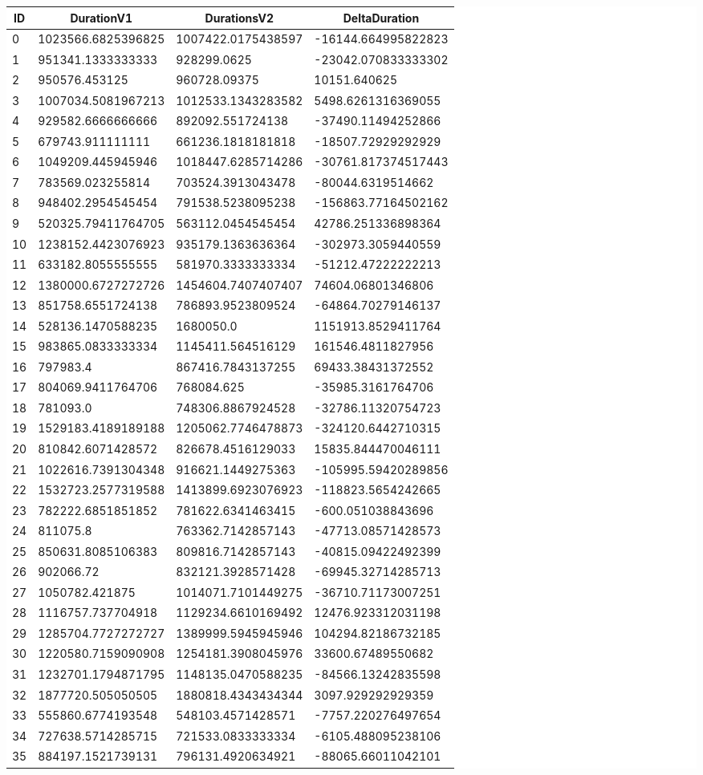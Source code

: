 
| ID | DurationV1 | DurationsV2 | DeltaDuration |
| --- | --- | --- | --- |
| 0 | 1023566.6825396825 | 1007422.0175438597 | -16144.664995822823 |
| 1 | 951341.1333333333 | 928299.0625 | -23042.070833333302 |
| 2 | 950576.453125 | 960728.09375 | 10151.640625 |
| 3 | 1007034.5081967213 | 1012533.1343283582 | 5498.6261316369055 |
| 4 | 929582.6666666666 | 892092.551724138 | -37490.11494252866 |
| 5 | 679743.911111111 | 661236.1818181818 | -18507.72929292929 |
| 6 | 1049209.445945946 | 1018447.6285714286 | -30761.817374517443 |
| 7 | 783569.023255814 | 703524.3913043478 | -80044.6319514662 |
| 8 | 948402.2954545454 | 791538.5238095238 | -156863.77164502162 |
| 9 | 520325.79411764705 | 563112.0454545454 | 42786.251336898364 |
| 10 | 1238152.4423076923 | 935179.1363636364 | -302973.3059440559 |
| 11 | 633182.8055555555 | 581970.3333333334 | -51212.47222222213 |
| 12 | 1380000.6727272726 | 1454604.7407407407 | 74604.06801346806 |
| 13 | 851758.6551724138 | 786893.9523809524 | -64864.70279146137 |
| 14 | 528136.1470588235 | 1680050.0 | 1151913.8529411764 |
| 15 | 983865.0833333334 | 1145411.564516129 | 161546.4811827956 |
| 16 | 797983.4 | 867416.7843137255 | 69433.38431372552 |
| 17 | 804069.9411764706 | 768084.625 | -35985.3161764706 |
| 18 | 781093.0 | 748306.8867924528 | -32786.11320754723 |
| 19 | 1529183.4189189188 | 1205062.7746478873 | -324120.6442710315 |
| 20 | 810842.6071428572 | 826678.4516129033 | 15835.844470046111 |
| 21 | 1022616.7391304348 | 916621.1449275363 | -105995.59420289856 |
| 22 | 1532723.2577319588 | 1413899.6923076923 | -118823.5654242665 |
| 23 | 782222.6851851852 | 781622.6341463415 | -600.051038843696 |
| 24 | 811075.8 | 763362.7142857143 | -47713.08571428573 |
| 25 | 850631.8085106383 | 809816.7142857143 | -40815.09422492399 |
| 26 | 902066.72 | 832121.3928571428 | -69945.32714285713 |
| 27 | 1050782.421875 | 1014071.7101449275 | -36710.71173007251 |
| 28 | 1116757.737704918 | 1129234.6610169492 | 12476.923312031198 |
| 29 | 1285704.7727272727 | 1389999.5945945946 | 104294.82186732185 |
| 30 | 1220580.7159090908 | 1254181.3908045976 | 33600.67489550682 |
| 31 | 1232701.1794871795 | 1148135.0470588235 | -84566.13242835598 |
| 32 | 1877720.505050505 | 1880818.4343434344 | 3097.929292929359 |
| 33 | 555860.6774193548 | 548103.4571428571 | -7757.220276497654 |
| 34 | 727638.5714285715 | 721533.0833333334 | -6105.488095238106 |
| 35 | 884197.1521739131 | 796131.4920634921 | -88065.66011042101 |
